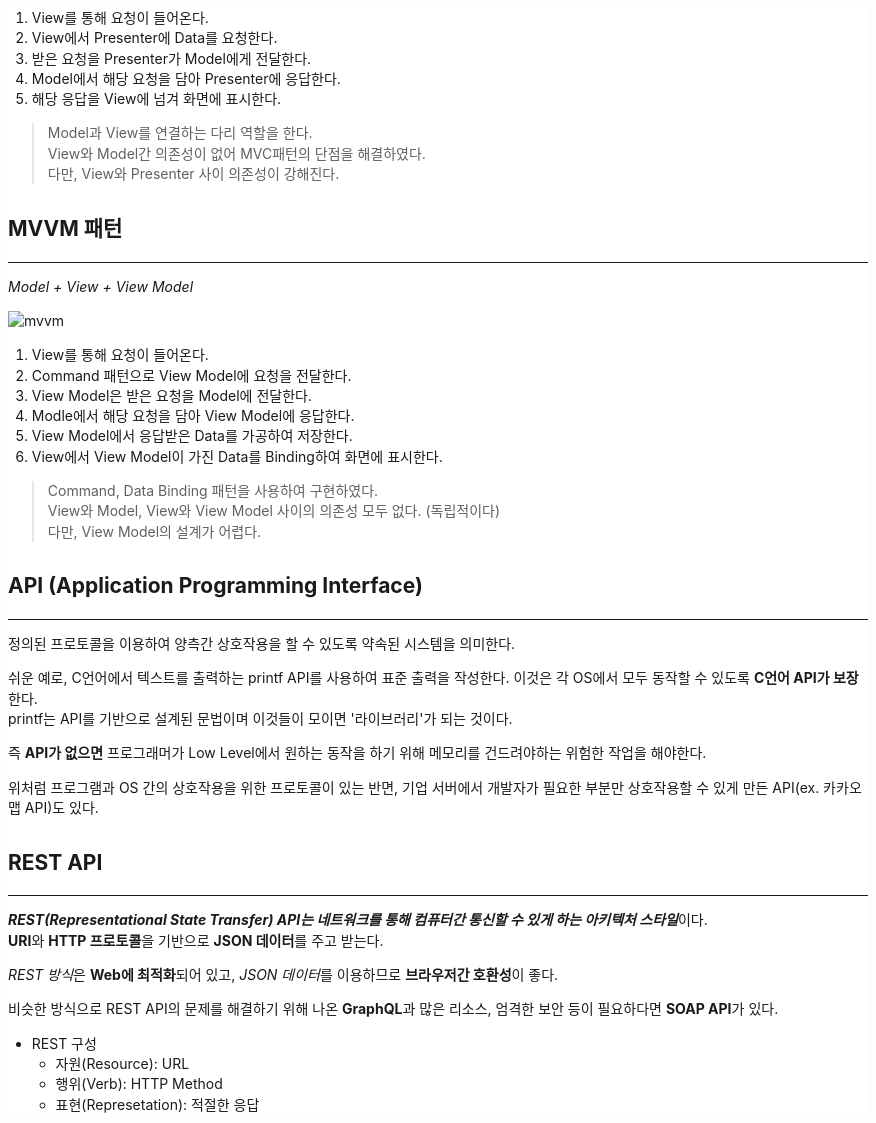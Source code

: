 1. View를 통해 요청이 들어온다.
2. View에서 Presenter에 Data를 요청한다.
3. 받은 요청을 Presenter가 Model에게 전달한다.
4. Model에서 해당 요청을 담아 Presenter에 응답한다.
5. 해당 응답을 View에 넘겨 화면에 표시한다.

> Model과 View를 연결하는 다리 역할을 한다.  
> View와 Model간 의존성이 없어 MVC패턴의 단점을 해결하였다.  
> 다만, View와 Presenter 사이 의존성이 강해진다.

## MVVM 패턴
---

*Model + View + View Model*

![mvvm](https://user-images.githubusercontent.com/44282342/168526712-da790e4e-6258-43d4-ab4d-b1487eb892c6.jpg)

1. View를 통해 요청이 들어온다.
2. Command 패턴으로 View Model에 요청을 전달한다.
3. View Model은 받은 요청을 Model에 전달한다.
4. Modle에서 해당 요청을 담아 View Model에 응답한다.
5. View Model에서 응답받은 Data를 가공하여 저장한다.
6. View에서 View Model이 가진 Data를 Binding하여 화면에 표시한다.

> Command, Data Binding 패턴을 사용하여 구현하였다.  
> View와 Model, View와 View Model 사이의 의존성 모두 없다. (독립적이다)  
> 다만, View Model의 설계가 어렵다.


## API (Application Programming Interface)
---

정의된 프로토콜을 이용하여 양측간 상호작용을 할 수 있도록 약속된 시스템을 의미한다.

쉬운 예로, C언어에서 텍스트를 출력하는 printf API를 사용하여 표준 출력을 작성한다. 이것은 각 OS에서 모두 동작할 수 있도록 **C언어 API가 보장**한다.  
printf는 API를 기반으로 설계된 문법이며 이것들이 모이면 '라이브러리'가 되는 것이다.

즉 **API가 없으면** 프로그래머가 Low Level에서 원하는 동작을 하기 위해 메모리를 건드려야하는 위험한 작업을 해야한다.

위처럼 프로그램과 OS 간의 상호작용을 위한 프로토콜이 있는 반면, 기업 서버에서 개발자가 필요한 부분만 상호작용할 수 있게 만든 API(ex. 카카오맵 API)도 있다.

## REST API
---

***REST(Representational State Transfer) API는 네트워크를 통해 컴퓨터간 통신할 수 있게 하는 아키텍처 스타일***이다.  
**URI**와 **HTTP 프로토콜**을 기반으로 **JSON 데이터**를 주고 받는다.

*REST 방식*은 **Web에 최적화**되어 있고, *JSON 데이터*를 이용하므로 **브라우저간 호환성**이 좋다.

비슷한 방식으로 REST API의 문제를 해결하기 위해 나온 **GraphQL**과 많은 리소스, 엄격한 보안 등이 필요하다면 **SOAP API**가 있다. 

* REST 구성
  * 자원(Resource): URL
  * 행위(Verb): HTTP Method
  * 표현(Represetation): 적절한 응답
